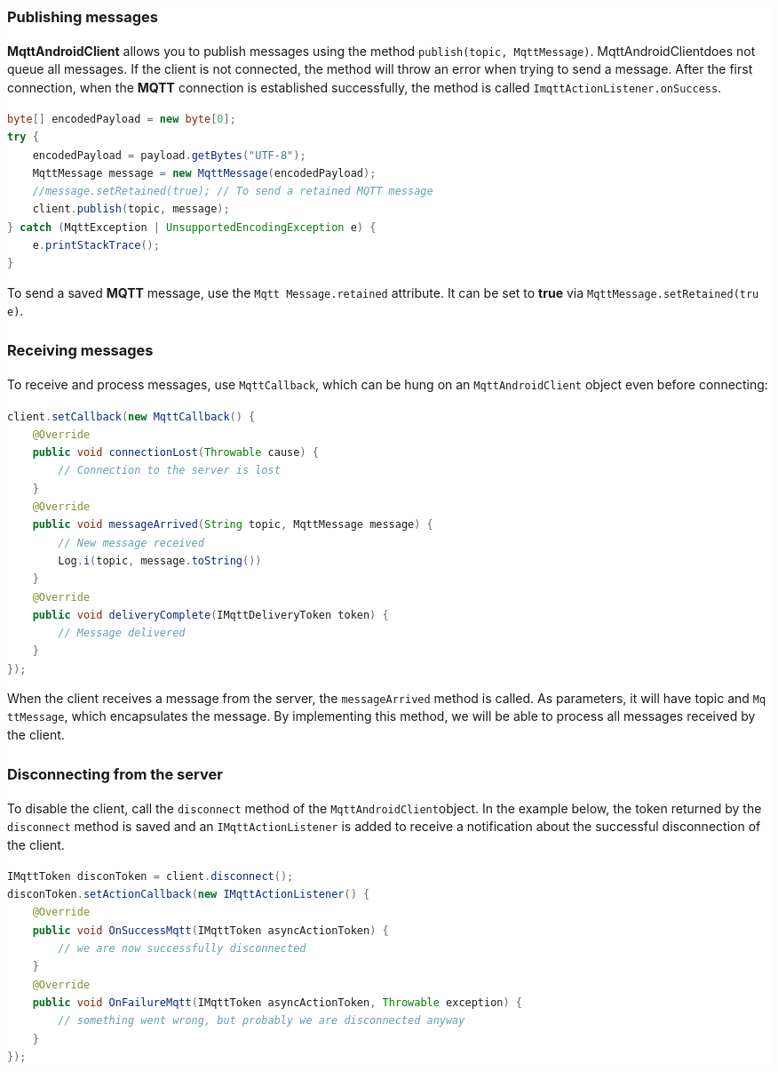 ### Publishing messages
**MqttAndroidClient** allows you to publish messages using the method `publish(topic, MqttMessage)`. MqttAndroidClientdoes not queue all messages.
If the client is not connected, the method will throw an error when trying to send a message.
After the first connection, when the **MQTT** connection is established successfully, the method is called `ImqttActionListener.onSuccess`.
```java
byte[] encodedPayload = new byte[0];
try {
    encodedPayload = payload.getBytes("UTF-8");
    MqttMessage message = new MqttMessage(encodedPayload);
    //message.setRetained(true); // To send a retained MQTT message
    client.publish(topic, message);
} catch (MqttException | UnsupportedEncodingException e) {
    e.printStackTrace();
}
```
To send a saved **MQTT** message, use the `Mqtt Message.retained` attribute. It can be set to **true** via `MqttMessage.setRetained(true)`.

### Receiving messages
To receive and process messages, use `MqttCallback`, which can be hung on an `MqttAndroidClient` object even before connecting:
```java
client.setCallback(new MqttCallback() {
    @Override
    public void connectionLost(Throwable cause) {
        // Connection to the server is lost
    }
    @Override
    public void messageArrived(String topic, MqttMessage message) {
        // New message received
        Log.i(topic, message.toString())
    }
    @Override
    public void deliveryComplete(IMqttDeliveryToken token) {
        // Message delivered
    }
});
```
When the client receives a message from the server, the `messageArrived` method is called. As parameters, it will have topic and `MqttMessage`, which encapsulates the message. By implementing this method, we will be able to process all messages received by the client.

### Disconnecting from the server
To disable the client, call the `disconnect` method of the `MqttAndroidClient`object. In the example below, the token returned
by the `disconnect` method is saved and an `IMqttActionListener` is added to receive a notification about the successful disconnection of the client.
```java
IMqttToken disconToken = client.disconnect();
disconToken.setActionCallback(new IMqttActionListener() {
    @Override
    public void OnSuccessMqtt(IMqttToken asyncActionToken) {
        // we are now successfully disconnected
    }
    @Override
    public void OnFailureMqtt(IMqttToken asyncActionToken, Throwable exception) {
        // something went wrong, but probably we are disconnected anyway
    }
});
```
